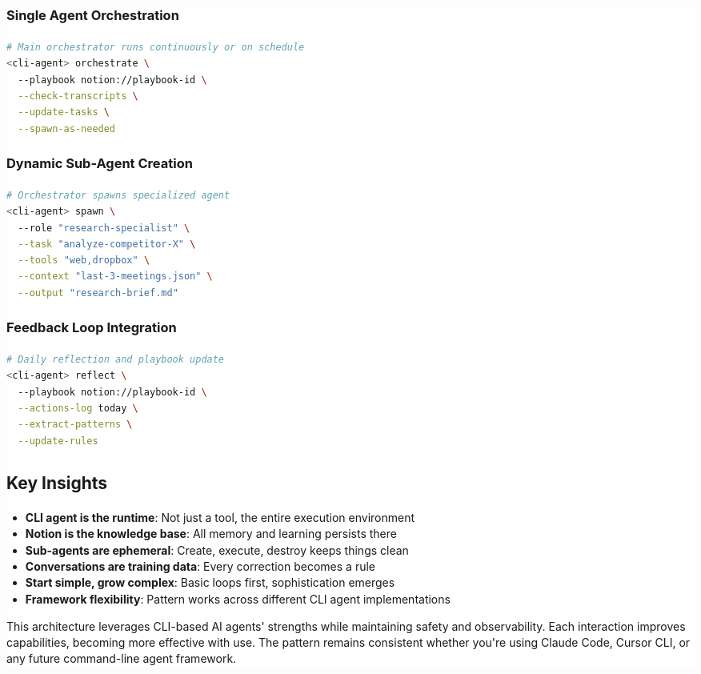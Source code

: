 ### Single Agent Orchestration
```bash
# Main orchestrator runs continuously or on schedule
<cli-agent> orchestrate \
  --playbook notion://playbook-id \
  --check-transcripts \
  --update-tasks \
  --spawn-as-needed
```

### Dynamic Sub-Agent Creation
```bash
# Orchestrator spawns specialized agent
<cli-agent> spawn \
  --role "research-specialist" \
  --task "analyze-competitor-X" \
  --tools "web,dropbox" \
  --context "last-3-meetings.json" \
  --output "research-brief.md"
```

### Feedback Loop Integration
```bash
# Daily reflection and playbook update
<cli-agent> reflect \
  --playbook notion://playbook-id \
  --actions-log today \
  --extract-patterns \
  --update-rules
```

## Key Insights

- **CLI agent is the runtime**: Not just a tool, the entire execution environment
- **Notion is the knowledge base**: All memory and learning persists there
- **Sub-agents are ephemeral**: Create, execute, destroy keeps things clean
- **Conversations are training data**: Every correction becomes a rule
- **Start simple, grow complex**: Basic loops first, sophistication emerges
- **Framework flexibility**: Pattern works across different CLI agent implementations

This architecture leverages CLI-based AI agents' strengths while maintaining safety and observability. Each interaction improves capabilities, becoming more effective with use. The pattern remains consistent whether you're using Claude Code, Cursor CLI, or any future command-line agent framework.

